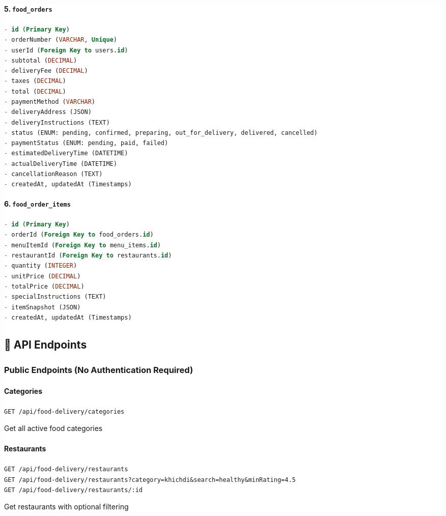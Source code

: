 #### 5. `food_orders`
```sql
- id (Primary Key)
- orderNumber (VARCHAR, Unique)
- userId (Foreign Key to users.id)
- subtotal (DECIMAL)
- deliveryFee (DECIMAL)
- taxes (DECIMAL)
- total (DECIMAL)
- paymentMethod (VARCHAR)
- deliveryAddress (JSON)
- deliveryInstructions (TEXT)
- status (ENUM: pending, confirmed, preparing, out_for_delivery, delivered, cancelled)
- paymentStatus (ENUM: pending, paid, failed)
- estimatedDeliveryTime (DATETIME)
- actualDeliveryTime (DATETIME)
- cancellationReason (TEXT)
- createdAt, updatedAt (Timestamps)
```

#### 6. `food_order_items`
```sql
- id (Primary Key)
- orderId (Foreign Key to food_orders.id)
- menuItemId (Foreign Key to menu_items.id)
- restaurantId (Foreign Key to restaurants.id)
- quantity (INTEGER)
- unitPrice (DECIMAL)
- totalPrice (DECIMAL)
- specialInstructions (TEXT)
- itemSnapshot (JSON)
- createdAt, updatedAt (Timestamps)
```

## 🔌 API Endpoints

### Public Endpoints (No Authentication Required)

#### Categories
```
GET /api/food-delivery/categories
```
Get all active food categories

#### Restaurants
```
GET /api/food-delivery/restaurants
GET /api/food-delivery/restaurants?category=khichdi&search=healthy&minRating=4.5
GET /api/food-delivery/restaurants/:id
```
Get restaurants with optional filtering
